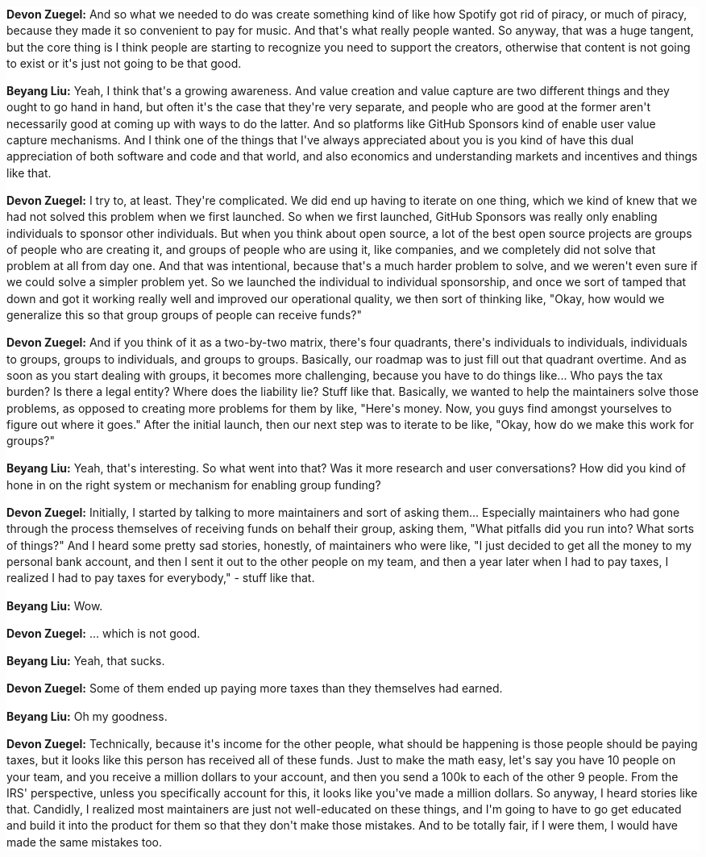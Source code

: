 **Devon Zuegel:** And so what we needed to do was create something kind of like how Spotify got rid of piracy, or much of piracy, because they made it so convenient to pay for music. And that's what really people wanted. So anyway, that was a huge tangent, but the core thing is I think people are starting to recognize you need to support the creators, otherwise that content is not going to exist or it's just not going to be that good.

**Beyang Liu:** Yeah, I think that's a growing awareness. And value creation and value capture are two different things and they ought to go hand in hand, but often it's the case that they're very separate, and people who are good at the former aren't necessarily good at coming up with ways to do the latter. And so platforms like GitHub Sponsors kind of enable user value capture mechanisms. And I think one of the things that I've always appreciated about you is you kind of have this dual appreciation of both software and code and that world, and also economics and understanding markets and incentives and things like that.

**Devon Zuegel:** I try to, at least. They're complicated. We did end up having to iterate on one thing, which we kind of knew that we had not solved this problem when we first launched. So when we first launched, GitHub Sponsors was really only enabling individuals to sponsor other individuals. But when you think about open source, a lot of the best open source projects are groups of people who are creating it, and groups of people who are using it, like companies, and we completely did not solve that problem at all from day one. And that was intentional, because that's a much harder problem to solve, and we weren't even sure if we could solve a simpler problem yet. So we launched the individual to individual sponsorship, and once we sort of tamped that down and got it working really well and improved our operational quality, we then sort of thinking like, "Okay, how would we generalize this so that group groups of people can receive funds?"

**Devon Zuegel:** And if you think of it as a two-by-two matrix, there's four quadrants, there's individuals to individuals, individuals to groups, groups to individuals, and groups to groups. Basically, our roadmap was to just fill out that quadrant overtime. And as soon as you start dealing with groups, it becomes more challenging, because you have to do things like... Who pays the tax burden? Is there a legal entity? Where does the liability lie? Stuff like that. Basically, we wanted to help the maintainers solve those problems, as opposed to creating more problems for them by like, "Here's money. Now, you guys find amongst yourselves to figure out where it goes." After the initial launch, then our next step was to iterate to be like, "Okay, how do we make this work for groups?"

**Beyang Liu:** Yeah, that's interesting. So what went into that? Was it more research and user conversations? How did you kind of hone in on the right system or mechanism for enabling group funding?

**Devon Zuegel:** Initially, I started by talking to more maintainers and sort of asking them... Especially maintainers who had gone through the process themselves of receiving funds on behalf their group, asking them, "What pitfalls did you run into? What sorts of things?" And I heard some pretty sad stories, honestly, of maintainers who were like, "I just decided to get all the money to my personal bank account, and then I sent it out to the other people on my team, and then a year later when I had to pay taxes, I realized I had to pay taxes for everybody," - stuff like that.

**Beyang Liu:** Wow.

**Devon Zuegel:** ... which is not good.

**Beyang Liu:** Yeah, that sucks.

**Devon Zuegel:** Some of them ended up paying more taxes than they themselves had earned.

**Beyang Liu:** Oh my goodness.

**Devon Zuegel:** Technically, because it's income for the other people, what should be happening is those people should be paying taxes, but it looks like this person has received all of these funds. Just to make the math easy, let's say you have 10 people on your team, and you receive a million dollars to your account, and then you send a 100k to each of the other 9 people. From the IRS' perspective, unless you specifically account for this, it looks like you've made a million dollars. So anyway, I heard stories like that. Candidly, I realized most maintainers are just not well-educated on these things, and I'm going to have to go get educated and build it into the product for them so that they don't make those mistakes. And to be totally fair, if I were them, I would have made the same mistakes too.
